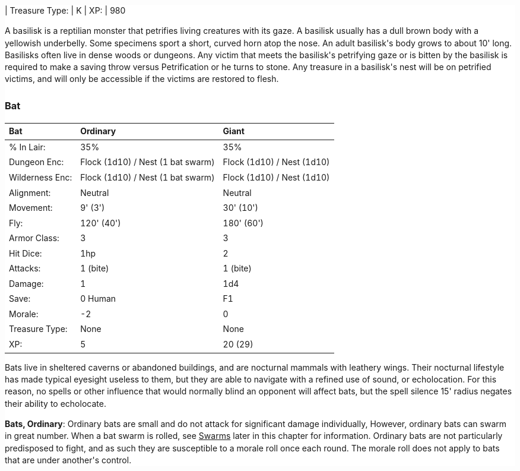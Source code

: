 | Treasure Type:  | K
| XP:             | 980

A basilisk is a reptilian monster that petrifies living creatures with its gaze. A basilisk usually has a dull brown body with a yellowish underbelly. Some specimens sport a short, curved horn atop the nose. An adult basilisk's body grows to about 10' long. Basilisks often live in dense woods or dungeons. Any victim that meets the basilisk's petrifying gaze or is bitten by the basilisk is required to make a saving throw versus Petrification or he turns to stone. Any treasure in a basilisk's nest will be on petrified victims, and will only be accessible if the victims are restored to flesh.


### Bat

| Bat               | Ordinary                              | Giant
| :---------------- | :------------------------------------ | :------------------------------------
| % In Lair:        | 35%                                   | 35%
| Dungeon Enc:      | Flock (1d10) / Nest (1 bat swarm)     | Flock (1d10) / Nest (1d10)
| Wilderness Enc:   | Flock (1d10) / Nest (1 bat swarm)     | Flock (1d10) / Nest (1d10)
| Alignment:        | Neutral                               | Neutral
| Movement:         | 9' (3')                               | 30' (10')
| Fly:              | 120' (40')                            | 180' (60')
| Armor Class:      | 3                                     | 3
| Hit Dice:         | 1hp                                   | 2
| Attacks:          | 1 (bite)                              | 1 (bite)
| Damage:           | 1                                     | 1d4
| Save:             | 0 Human                               | F1
| Morale:           | -2                                    | 0
| Treasure Type:    | None                                  | None
| XP:               | 5                                     | 20 (29)

Bats live in sheltered caverns or abandoned buildings, and are nocturnal mammals with leathery wings. Their nocturnal lifestyle has made typical eyesight useless to them, but they are able to navigate with a refined use of sound, or echolocation. For this reason, no spells or other influence that would normally blind an opponent will affect bats, but the spell silence 15' radius negates their ability to echolocate.

**Bats, Ordinary**: Ordinary bats are small and do not attack for significant damage individually, However, ordinary bats can swarm in great number. When a bat swarm is rolled, see [Swarms](Chapter08.md#swarm) later in this chapter for information. Ordinary bats are not particularly predisposed to fight, and as such they are susceptible to a morale roll once each round. The morale roll does not apply to bats that are under another's control.
